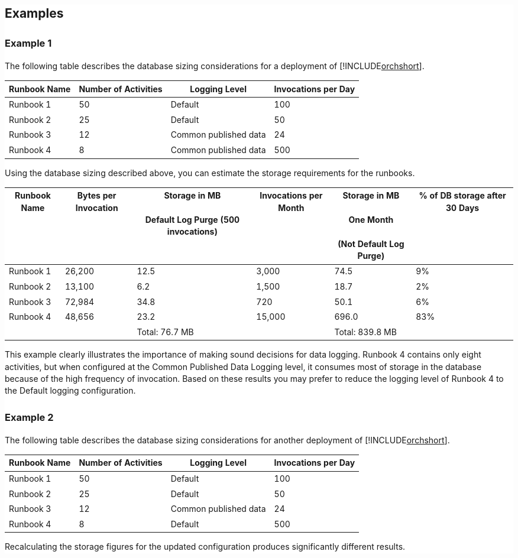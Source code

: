## Examples  
  
### Example 1  
The following table describes the database sizing considerations for a deployment of [!INCLUDE[orchshort](../../om/manage/includes/orchshort_md.md)].  
  
|Runbook Name|Number of Activities|Logging Level|Invocations per Day|  
|----------------|------------------------|-----------------|-----------------------|  
|Runbook 1|50|Default|100|  
|Runbook 2|25|Default|50|  
|Runbook 3|12|Common published data|24|  
|Runbook 4|8|Common published data|500|  
  
Using the database sizing described above, you can estimate the storage requirements for the runbooks.  
  
|Runbook Name|Bytes per Invocation|Storage in MB<br /><br />Default Log Purge \(500 invocations\)|Invocations per Month|Storage in MB<br /><br />One Month<br /><br />\(Not Default Log Purge\)|% of DB storage after 30 Days|  
|----------------|------------------------|----------------------------------------------------------|-------------------------|-----------------------------------------------------------|---------------------------------|  
|Runbook 1|26,200|12.5|3,000|74.5|9%|  
|Runbook 2|13,100|6.2|1,500|18.7|2%|  
|Runbook 3|72,984|34.8|720|50.1|6%|  
|Runbook 4|48,656|23.2|15,000|696.0|83%|  
|||Total: 76.7 MB||Total: 839.8 MB||  
  
This example clearly illustrates the importance of making sound decisions for data logging. Runbook 4 contains only eight activities, but when configured at the Common Published Data Logging level, it consumes most of storage in the database because of the high frequency of invocation. Based on these results you may prefer to reduce the logging level of Runbook 4 to the Default logging configuration.  
  
### Example 2  
The following table describes the database sizing considerations for another deployment of [!INCLUDE[orchshort](../../om/manage/includes/orchshort_md.md)].  
  
|Runbook Name|Number of Activities|Logging Level|Invocations per Day|  
|----------------|------------------------|-----------------|-----------------------|  
|Runbook 1|50|Default|100|  
|Runbook 2|25|Default|50|  
|Runbook 3|12|Common published data|24|  
|Runbook 4|8|Default|500|  
  
Recalculating the storage figures for the updated configuration produces significantly different results.  
  